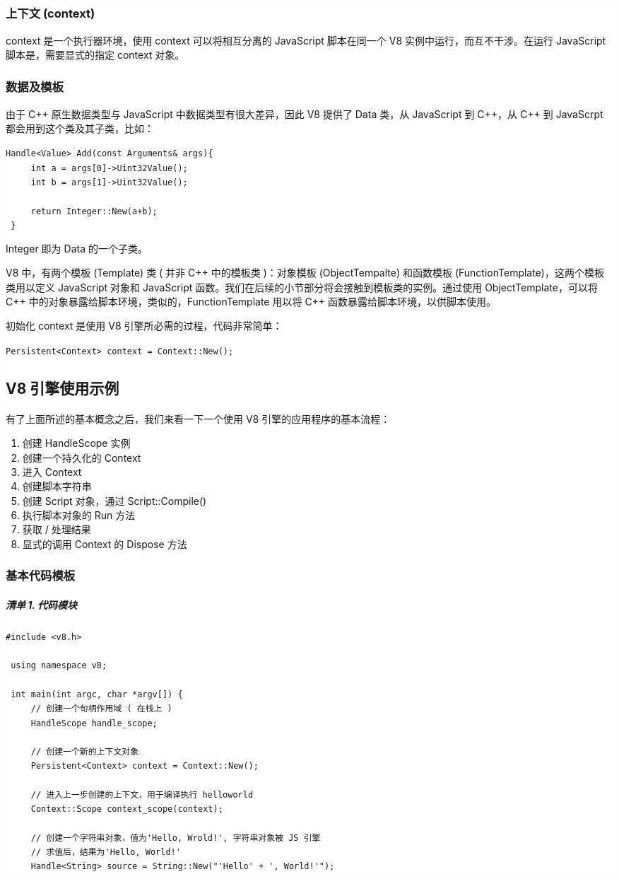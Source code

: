 ### 上下文 (context)

context 是一个执行器环境，使用 context 可以将相互分离的 JavaScript 脚本在同一个 V8 实例中运行，而互不干涉。在运行 JavaScript 脚本是，需要显式的指定 context 对象。

### 数据及模板

由于 C++ 原生数据类型与 JavaScript 中数据类型有很大差异，因此 V8 提供了 Data 类，从 JavaScript 到 C++，从 C++ 到 JavaScrpt 都会用到这个类及其子类，比如：

```
Handle<Value> Add(const Arguments& args){
     int a = args[0]->Uint32Value();
     int b = args[1]->Uint32Value();

     return Integer::New(a+b);
 } 
```

Integer 即为 Data 的一个子类。

V8 中，有两个模板 (Template) 类 ( 并非 C++ 中的模板类 )：对象模板 (ObjectTempalte) 和函数模板 (FunctionTemplate)，这两个模板类用以定义 JavaScript 对象和 JavaScript 函数。我们在后续的小节部分将会接触到模板类的实例。通过使用 ObjectTemplate，可以将 C++ 中的对象暴露给脚本环境，类似的，FunctionTemplate 用以将 C++ 函数暴露给脚本环境，以供脚本使用。

初始化 context 是使用 V8 引擎所必需的过程，代码非常简单：

```
Persistent<Context> context = Context::New(); 
```

## V8 引擎使用示例

有了上面所述的基本概念之后，我们来看一下一个使用 V8 引擎的应用程序的基本流程：

1.  创建 HandleScope 实例
2.  创建一个持久化的 Context
3.  进入 Context
4.  创建脚本字符串
5.  创建 Script 对象，通过 Script::Compile()
6.  执行脚本对象的 Run 方法
7.  获取 / 处理结果
8.  显式的调用 Context 的 Dispose 方法

### 基本代码模板

##### 清单 1\. 代码模块

```
#include <v8.h>

 using namespace v8;

 int main(int argc, char *argv[]) {
     // 创建一个句柄作用域 ( 在栈上 )
     HandleScope handle_scope;

     // 创建一个新的上下文对象
     Persistent<Context> context = Context::New();

     // 进入上一步创建的上下文，用于编译执行 helloworld
     Context::Scope context_scope(context);

     // 创建一个字符串对象，值为'Hello, Wrold!', 字符串对象被 JS 引擎
     // 求值后，结果为'Hello, World!'
     Handle<String> source = String::New("'Hello' + ', World!'");

```